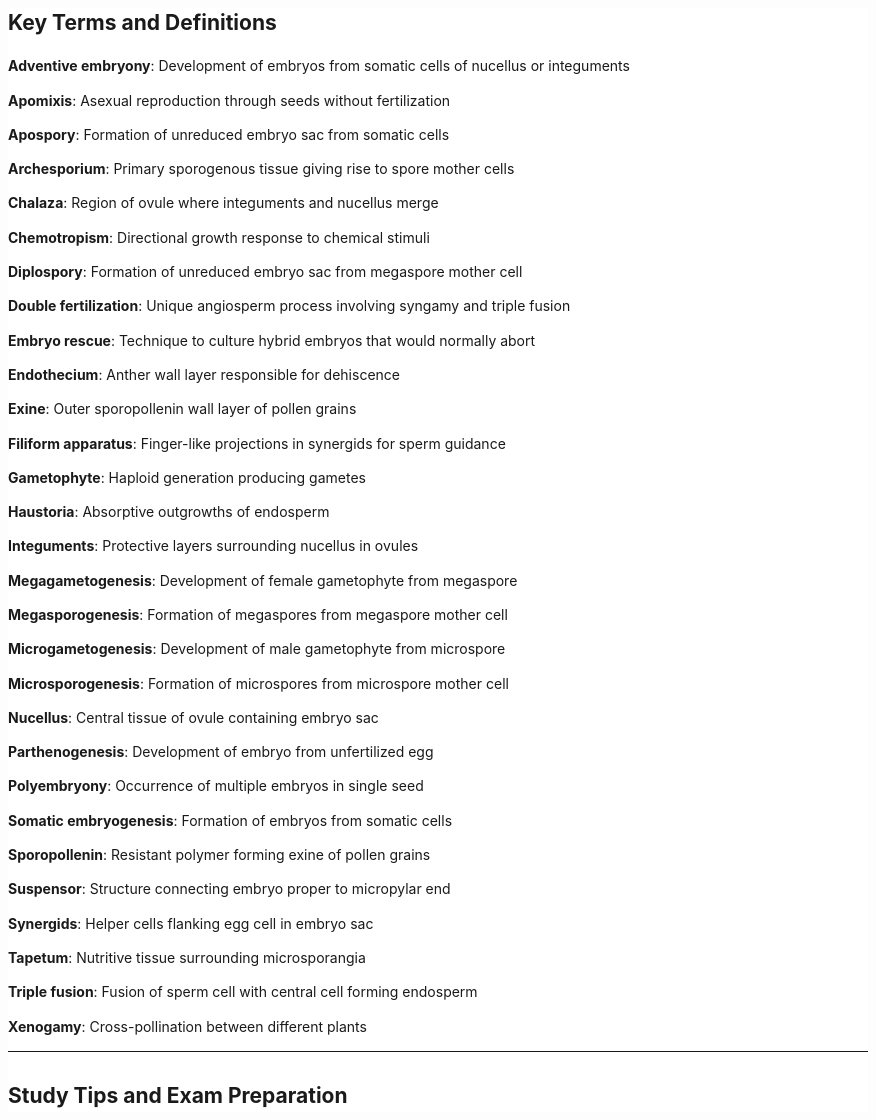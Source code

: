 
## Key Terms and Definitions

**Adventive embryony**: Development of embryos from somatic cells of nucellus or integuments

**Apomixis**: Asexual reproduction through seeds without fertilization

**Apospory**: Formation of unreduced embryo sac from somatic cells

**Archesporium**: Primary sporogenous tissue giving rise to spore mother cells

**Chalaza**: Region of ovule where integuments and nucellus merge

**Chemotropism**: Directional growth response to chemical stimuli

**Diplospory**: Formation of unreduced embryo sac from megaspore mother cell

**Double fertilization**: Unique angiosperm process involving syngamy and triple fusion

**Embryo rescue**: Technique to culture hybrid embryos that would normally abort

**Endothecium**: Anther wall layer responsible for dehiscence

**Exine**: Outer sporopollenin wall layer of pollen grains

**Filiform apparatus**: Finger-like projections in synergids for sperm guidance

**Gametophyte**: Haploid generation producing gametes

**Haustoria**: Absorptive outgrowths of endosperm

**Integuments**: Protective layers surrounding nucellus in ovules

**Megagametogenesis**: Development of female gametophyte from megaspore

**Megasporogenesis**: Formation of megaspores from megaspore mother cell

**Microgametogenesis**: Development of male gametophyte from microspore

**Microsporogenesis**: Formation of microspores from microspore mother cell

**Nucellus**: Central tissue of ovule containing embryo sac

**Parthenogenesis**: Development of embryo from unfertilized egg

**Polyembryony**: Occurrence of multiple embryos in single seed

**Somatic embryogenesis**: Formation of embryos from somatic cells

**Sporopollenin**: Resistant polymer forming exine of pollen grains

**Suspensor**: Structure connecting embryo proper to micropylar end

**Synergids**: Helper cells flanking egg cell in embryo sac

**Tapetum**: Nutritive tissue surrounding microsporangia

**Triple fusion**: Fusion of sperm cell with central cell forming endosperm

**Xenogamy**: Cross-pollination between different plants

---

## Study Tips and Exam Preparation
